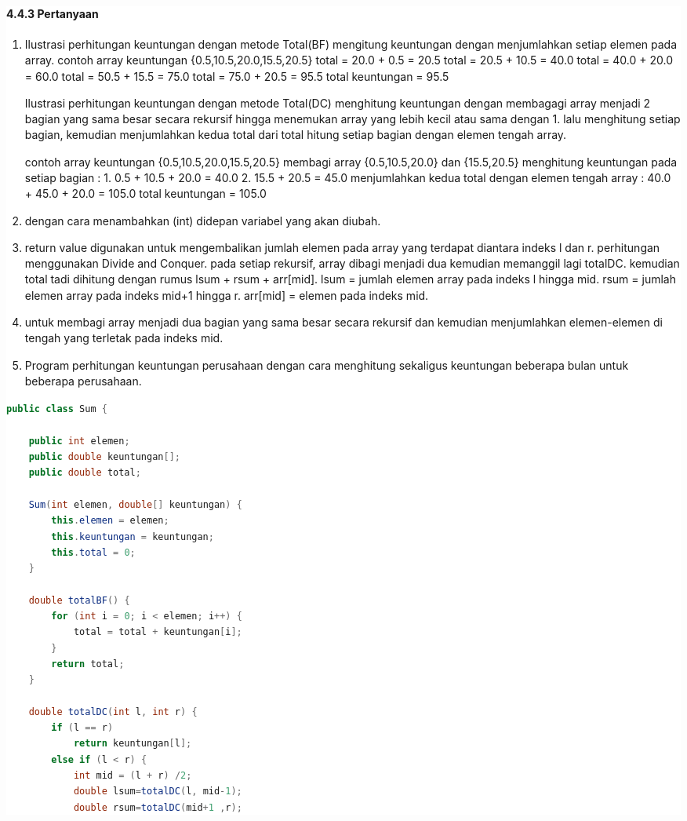 #### 4.4.3 Pertanyaan
1. Ilustrasi perhitungan keuntungan dengan metode Total(BF)
    mengitung keuntungan dengan menjumlahkan setiap elemen pada array.
    contoh array keuntungan {0.5,10.5,20.0,15.5,20.5}
    total = 20.0 +  0.5  = 20.5
    total = 20.5 + 10.5  = 40.0
    total = 40.0 + 20.0  = 60.0
    total = 50.5 + 15.5  = 75.0
    total = 75.0 + 20.5  = 95.5
    total keuntungan = 95.5

   Ilustrasi perhitungan keuntungan dengan metode Total(DC)
    menghitung keuntungan dengan membagagi array menjadi 2 bagian yang sama besar secara rekursif hingga menemukan array yang lebih kecil atau sama dengan 1. lalu menghitung setiap bagian, kemudian menjumlahkan kedua total dari total hitung setiap bagian dengan elemen tengah array.

    contoh array keuntungan {0.5,10.5,20.0,15.5,20.5}
    membagi array {0.5,10.5,20.0} dan {15.5,20.5}
    menghitung keuntungan pada setiap bagian :
        1.  0.5 + 10.5 + 20.0 = 40.0
        2. 15.5 + 20.5 = 45.0
    menjumlahkan kedua total dengan elemen tengah array :
        40.0 + 45.0 + 20.0 = 105.0
    total keuntungan = 105.0

2. dengan cara menambahkan (int) didepan variabel yang akan diubah.

3. return value digunakan untuk mengembalikan jumlah elemen pada array yang terdapat diantara indeks l dan r. perhitungan menggunakan Divide and Conquer. pada setiap rekursif, array dibagi menjadi dua kemudian memanggil lagi totalDC. kemudian total tadi dihitung dengan rumus lsum + rsum + arr[mid].
    lsum = jumlah elemen array pada indeks l hingga mid.
    rsum = jumlah elemen array pada indeks mid+1 hingga r.
    arr[mid] = elemen pada indeks mid.

4. untuk membagi array menjadi dua bagian yang sama besar secara rekursif dan kemudian menjumlahkan elemen-elemen di tengah yang terletak pada indeks mid.

5. Program perhitungan keuntungan perusahaan dengan cara menghitung sekaligus keuntungan beberapa bulan untuk beberapa perusahaan.
~~~ java 
public class Sum {

    public int elemen;
    public double keuntungan[];
    public double total;

    Sum(int elemen, double[] keuntungan) {
        this.elemen = elemen;
        this.keuntungan = keuntungan;
        this.total = 0;
    }

    double totalBF() {
        for (int i = 0; i < elemen; i++) {
            total = total + keuntungan[i];
        }
        return total;
    }

    double totalDC(int l, int r) {
        if (l == r)
            return keuntungan[l];
        else if (l < r) {
            int mid = (l + r) /2;
            double lsum=totalDC(l, mid-1);
            double rsum=totalDC(mid+1 ,r);
~~~